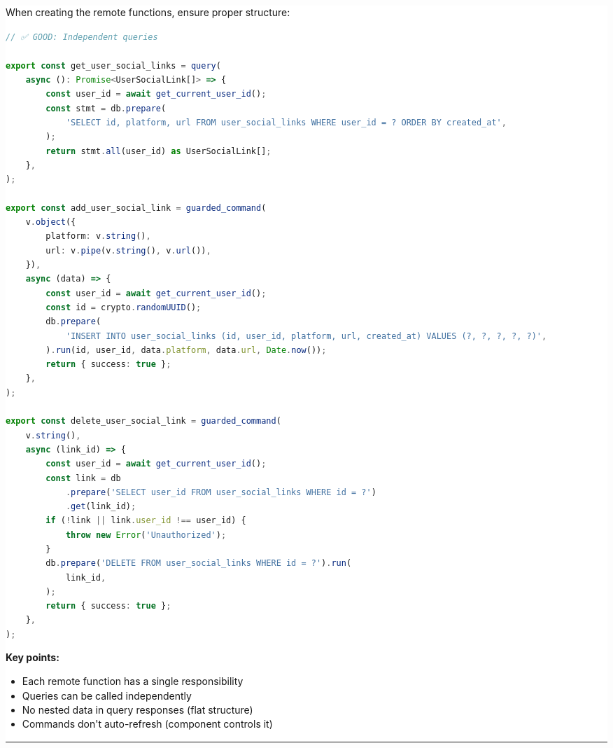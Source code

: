 When creating the remote functions, ensure proper structure:

```typescript
// ✅ GOOD: Independent queries

export const get_user_social_links = query(
	async (): Promise<UserSocialLink[]> => {
		const user_id = await get_current_user_id();
		const stmt = db.prepare(
			'SELECT id, platform, url FROM user_social_links WHERE user_id = ? ORDER BY created_at',
		);
		return stmt.all(user_id) as UserSocialLink[];
	},
);

export const add_user_social_link = guarded_command(
	v.object({
		platform: v.string(),
		url: v.pipe(v.string(), v.url()),
	}),
	async (data) => {
		const user_id = await get_current_user_id();
		const id = crypto.randomUUID();
		db.prepare(
			'INSERT INTO user_social_links (id, user_id, platform, url, created_at) VALUES (?, ?, ?, ?, ?)',
		).run(id, user_id, data.platform, data.url, Date.now());
		return { success: true };
	},
);

export const delete_user_social_link = guarded_command(
	v.string(),
	async (link_id) => {
		const user_id = await get_current_user_id();
		const link = db
			.prepare('SELECT user_id FROM user_social_links WHERE id = ?')
			.get(link_id);
		if (!link || link.user_id !== user_id) {
			throw new Error('Unauthorized');
		}
		db.prepare('DELETE FROM user_social_links WHERE id = ?').run(
			link_id,
		);
		return { success: true };
	},
);
```

**Key points:**

- Each remote function has a single responsibility
- Queries can be called independently
- No nested data in query responses (flat structure)
- Commands don't auto-refresh (component controls it)

---